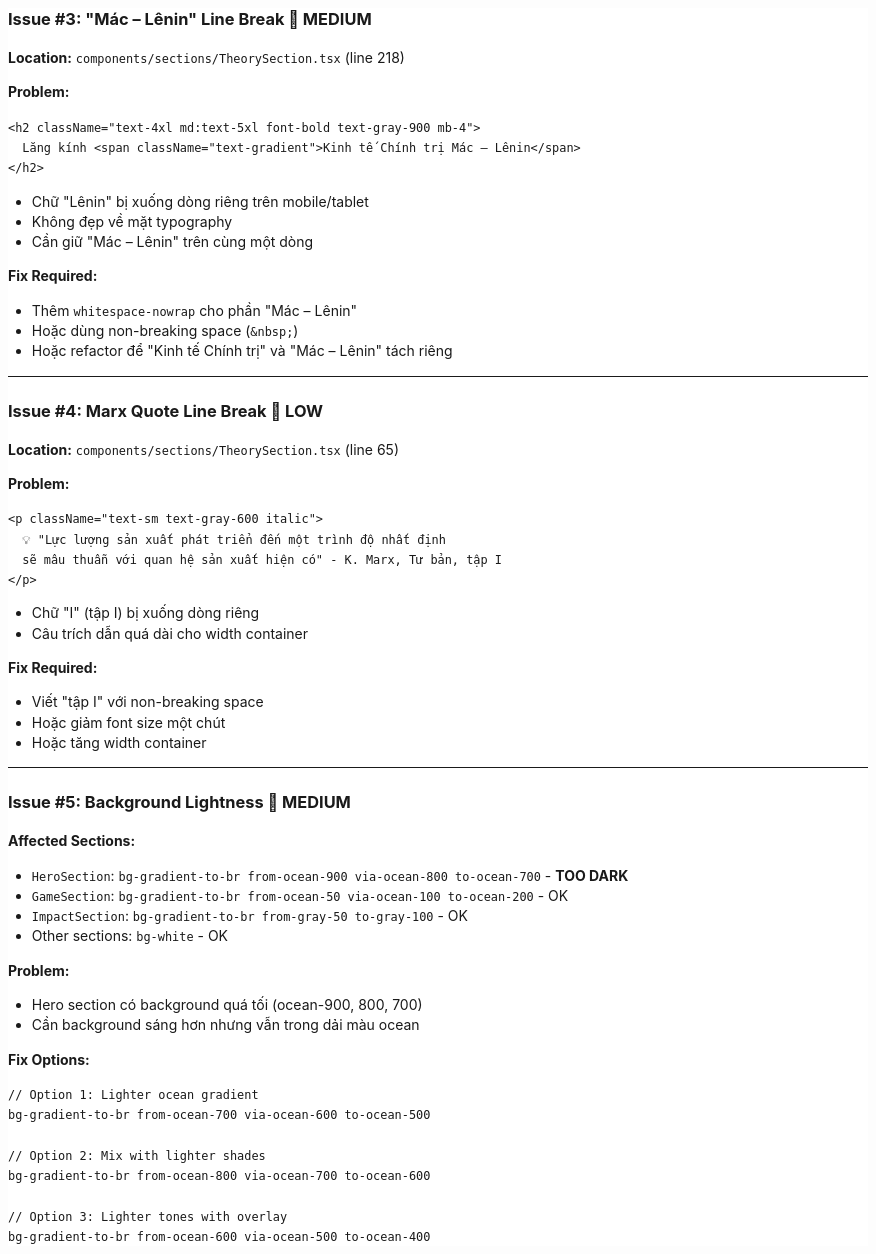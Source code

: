 
### **Issue #3: "Mác – Lênin" Line Break** 📱 MEDIUM
**Location:** `components/sections/TheorySection.tsx` (line 218)

**Problem:**
```tsx
<h2 className="text-4xl md:text-5xl font-bold text-gray-900 mb-4">
  Lăng kính <span className="text-gradient">Kinh tế Chính trị Mác – Lênin</span>
</h2>
```
- Chữ "Lênin" bị xuống dòng riêng trên mobile/tablet
- Không đẹp về mặt typography
- Cần giữ "Mác – Lênin" trên cùng một dòng

**Fix Required:**
- Thêm `whitespace-nowrap` cho phần "Mác – Lênin"
- Hoặc dùng non-breaking space (`&nbsp;`)
- Hoặc refactor để "Kinh tế Chính trị" và "Mác – Lênin" tách riêng

---

### **Issue #4: Marx Quote Line Break** 📝 LOW
**Location:** `components/sections/TheorySection.tsx` (line 65)

**Problem:**
```tsx
<p className="text-sm text-gray-600 italic">
  💡 "Lực lượng sản xuất phát triển đến một trình độ nhất định 
  sẽ mâu thuẫn với quan hệ sản xuất hiện có" - K. Marx, Tư bản, tập I
</p>
```
- Chữ "I" (tập I) bị xuống dòng riêng
- Câu trích dẫn quá dài cho width container

**Fix Required:**
- Viết "tập&nbsp;I" với non-breaking space
- Hoặc giảm font size một chút
- Hoặc tăng width container

---

### **Issue #5: Background Lightness** 🎨 MEDIUM
**Affected Sections:**
- `HeroSection`: `bg-gradient-to-br from-ocean-900 via-ocean-800 to-ocean-700` - **TOO DARK**
- `GameSection`: `bg-gradient-to-br from-ocean-50 via-ocean-100 to-ocean-200` - OK
- `ImpactSection`: `bg-gradient-to-br from-gray-50 to-gray-100` - OK
- Other sections: `bg-white` - OK

**Problem:**
- Hero section có background quá tối (ocean-900, 800, 700)
- Cần background sáng hơn nhưng vẫn trong dải màu ocean

**Fix Options:**
```tsx
// Option 1: Lighter ocean gradient
bg-gradient-to-br from-ocean-700 via-ocean-600 to-ocean-500

// Option 2: Mix with lighter shades
bg-gradient-to-br from-ocean-800 via-ocean-700 to-ocean-600

// Option 3: Lighter tones with overlay
bg-gradient-to-br from-ocean-600 via-ocean-500 to-ocean-400
```
